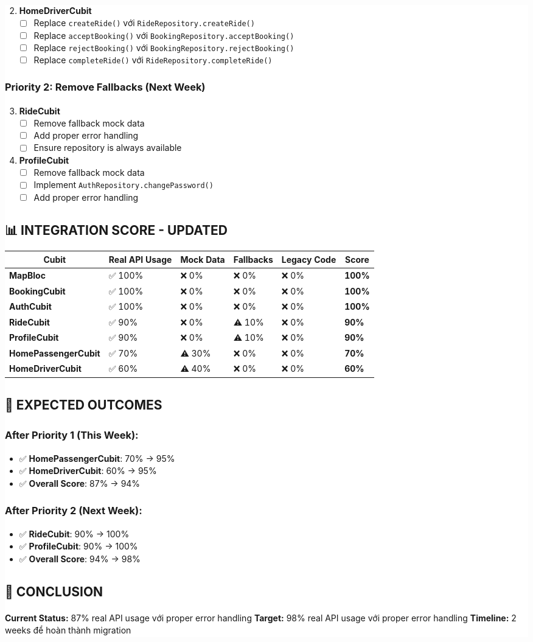 2. **HomeDriverCubit**
   - [ ] Replace `createRide()` với `RideRepository.createRide()`
   - [ ] Replace `acceptBooking()` với `BookingRepository.acceptBooking()`
   - [ ] Replace `rejectBooking()` với `BookingRepository.rejectBooking()`
   - [ ] Replace `completeRide()` với `RideRepository.completeRide()`

### **Priority 2: Remove Fallbacks (Next Week)**
3. **RideCubit**
   - [ ] Remove fallback mock data
   - [ ] Add proper error handling
   - [ ] Ensure repository is always available

4. **ProfileCubit**
   - [ ] Remove fallback mock data
   - [ ] Implement `AuthRepository.changePassword()`
   - [ ] Add proper error handling

## 📊 **INTEGRATION SCORE - UPDATED**

| Cubit | Real API Usage | Mock Data | Fallbacks | Legacy Code | Score |
|-------|----------------|-----------|-----------|-------------|-------|
| **MapBloc** | ✅ 100% | ❌ 0% | ❌ 0% | ❌ 0% | **100%** |
| **BookingCubit** | ✅ 100% | ❌ 0% | ❌ 0% | ❌ 0% | **100%** |
| **AuthCubit** | ✅ 100% | ❌ 0% | ❌ 0% | ❌ 0% | **100%** |
| **RideCubit** | ✅ 90% | ❌ 0% | ⚠️ 10% | ❌ 0% | **90%** |
| **ProfileCubit** | ✅ 90% | ❌ 0% | ⚠️ 10% | ❌ 0% | **90%** |
| **HomePassengerCubit** | ✅ 70% | ⚠️ 30% | ❌ 0% | ❌ 0% | **70%** |
| **HomeDriverCubit** | ✅ 60% | ⚠️ 40% | ❌ 0% | ❌ 0% | **60%** |

## 🎯 **EXPECTED OUTCOMES**

### **After Priority 1 (This Week):**
- ✅ **HomePassengerCubit**: 70% → 95%
- ✅ **HomeDriverCubit**: 60% → 95%
- ✅ **Overall Score**: 87% → 94%

### **After Priority 2 (Next Week):**
- ✅ **RideCubit**: 90% → 100%
- ✅ **ProfileCubit**: 90% → 100%
- ✅ **Overall Score**: 94% → 98%

## 🎉 **CONCLUSION**

**Current Status:** 87% real API usage với proper error handling
**Target:** 98% real API usage với proper error handling
**Timeline:** 2 weeks để hoàn thành migration
